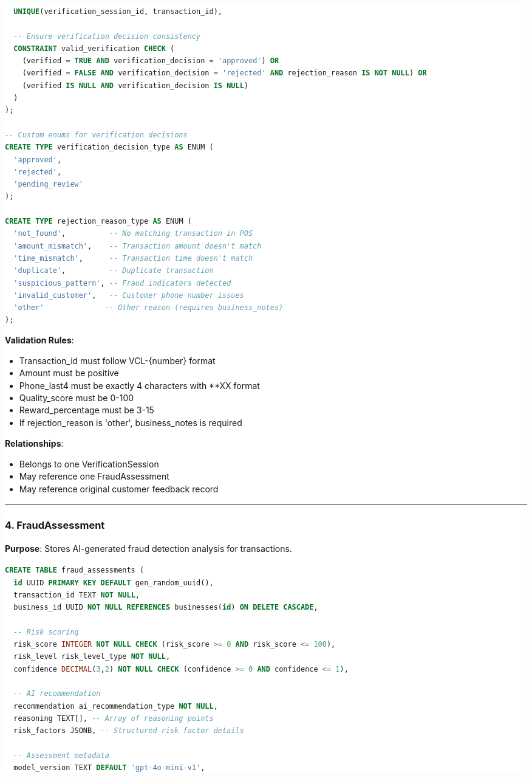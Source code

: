 ```sql
  UNIQUE(verification_session_id, transaction_id),

  -- Ensure verification decision consistency
  CONSTRAINT valid_verification CHECK (
    (verified = TRUE AND verification_decision = 'approved') OR
    (verified = FALSE AND verification_decision = 'rejected' AND rejection_reason IS NOT NULL) OR
    (verified IS NULL AND verification_decision IS NULL)
  )
);

-- Custom enums for verification decisions
CREATE TYPE verification_decision_type AS ENUM (
  'approved',
  'rejected',
  'pending_review'
);

CREATE TYPE rejection_reason_type AS ENUM (
  'not_found',          -- No matching transaction in POS
  'amount_mismatch',    -- Transaction amount doesn't match
  'time_mismatch',      -- Transaction time doesn't match
  'duplicate',          -- Duplicate transaction
  'suspicious_pattern', -- Fraud indicators detected
  'invalid_customer',   -- Customer phone number issues
  'other'              -- Other reason (requires business_notes)
);
```

**Validation Rules**:
- Transaction_id must follow VCL-{number} format
- Amount must be positive
- Phone_last4 must be exactly 4 characters with **XX format
- Quality_score must be 0-100
- Reward_percentage must be 3-15
- If rejection_reason is 'other', business_notes is required

**Relationships**:
- Belongs to one VerificationSession
- May reference one FraudAssessment
- May reference original customer feedback record

---

### 4. FraudAssessment

**Purpose**: Stores AI-generated fraud detection analysis for transactions.

```sql
CREATE TABLE fraud_assessments (
  id UUID PRIMARY KEY DEFAULT gen_random_uuid(),
  transaction_id TEXT NOT NULL,
  business_id UUID NOT NULL REFERENCES businesses(id) ON DELETE CASCADE,

  -- Risk scoring
  risk_score INTEGER NOT NULL CHECK (risk_score >= 0 AND risk_score <= 100),
  risk_level risk_level_type NOT NULL,
  confidence DECIMAL(3,2) NOT NULL CHECK (confidence >= 0 AND confidence <= 1),

  -- AI recommendation
  recommendation ai_recommendation_type NOT NULL,
  reasoning TEXT[], -- Array of reasoning points
  risk_factors JSONB, -- Structured risk factor details

  -- Assessment metadata
  model_version TEXT DEFAULT 'gpt-4o-mini-v1',
```